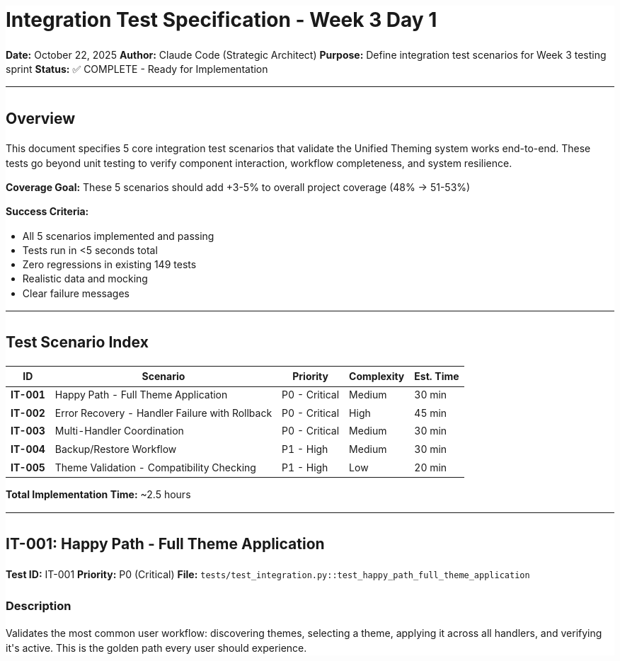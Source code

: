 # Integration Test Specification - Week 3 Day 1

**Date:** October 22, 2025
**Author:** Claude Code (Strategic Architect)
**Purpose:** Define integration test scenarios for Week 3 testing sprint
**Status:** ✅ COMPLETE - Ready for Implementation

---

## Overview

This document specifies 5 core integration test scenarios that validate the Unified Theming system works end-to-end. These tests go beyond unit testing to verify component interaction, workflow completeness, and system resilience.

**Coverage Goal:** These 5 scenarios should add +3-5% to overall project coverage (48% → 51-53%)

**Success Criteria:**
- All 5 scenarios implemented and passing
- Tests run in <5 seconds total
- Zero regressions in existing 149 tests
- Realistic data and mocking
- Clear failure messages

---

## Test Scenario Index

| ID | Scenario | Priority | Complexity | Est. Time |
|-----|----------|----------|------------|-----------|
| **IT-001** | Happy Path - Full Theme Application | P0 - Critical | Medium | 30 min |
| **IT-002** | Error Recovery - Handler Failure with Rollback | P0 - Critical | High | 45 min |
| **IT-003** | Multi-Handler Coordination | P0 - Critical | Medium | 30 min |
| **IT-004** | Backup/Restore Workflow | P1 - High | Medium | 30 min |
| **IT-005** | Theme Validation - Compatibility Checking | P1 - High | Low | 20 min |

**Total Implementation Time:** ~2.5 hours

---

## IT-001: Happy Path - Full Theme Application

**Test ID:** IT-001
**Priority:** P0 (Critical)
**File:** `tests/test_integration.py::test_happy_path_full_theme_application`

### Description
Validates the most common user workflow: discovering themes, selecting a theme, applying it across all handlers, and verifying it's active. This is the golden path every user should experience.
